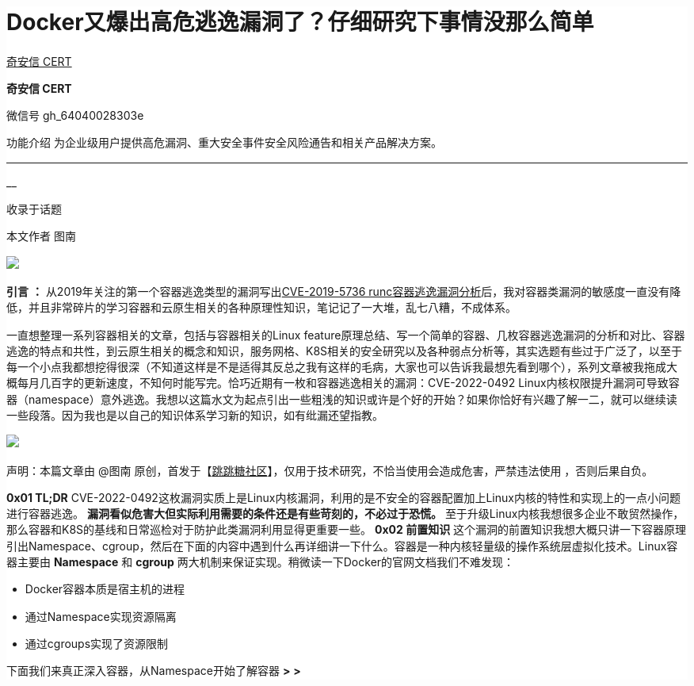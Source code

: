 #  Docker又爆出高危逃逸漏洞了？仔细研究下事情没那么简单

[ 奇安信 CERT ](javascript:void\(0\);)

**奇安信 CERT** ![]()

微信号 gh_64040028303e

功能介绍 为企业级用户提供高危漏洞、重大安全事件安全风险通告和相关产品解决方案。

____

__

收录于话题

本文作者 图南

![](http://hk-proxy.gitwarp.com/https://raw.githubusercontent.com/tuchuang9/tc1/refs/heads/main/public/20220320222739.png)

 **引言** **：** 从2019年关注的第一个容器逃逸类型的漏洞写出[CVE-2019-5736
runc容器逃逸漏洞分析](https://mp.weixin.qq.com/s?__biz=MzU5NDgxODU1MQ==&mid=2247483740&idx=1&sn=2b3e3396cdace8ca0e27ed502f51ad3c&scene=21#wechat_redirect)后，我对容器类漏洞的敏感度一直没有降低，并且非常碎片的学习容器和云原生相关的各种原理性知识，笔记记了一大堆，乱七八糟，不成体系。

一直想整理一系列容器相关的文章，包括与容器相关的Linux
feature原理总结、写一个简单的容器、几枚容器逃逸漏洞的分析和对比、容器逃逸的特点和共性，到云原生相关的概念和知识，服务网格、K8S相关的安全研究以及各种弱点分析等，其实选题有些过于广泛了，以至于每一个小点我都想挖得很深（不知道这样是不是适得其反总之我有这样的毛病，大家也可以告诉我最想先看到哪个），系列文章被我拖成大概每月几百字的更新速度，不知何时能写完。恰巧近期有一枚和容器逃逸相关的漏洞：CVE-2022-0492
Linux内核权限提升漏洞可导致容器（namespace）意外逃逸。我想以这篇水文为起点引出一些粗浅的知识或许是个好的开始？如果你恰好有兴趣了解一二，就可以继续读一些段落。因为我也是以自己的知识体系学习新的知识，如有纰漏还望指教。

![](http://hk-proxy.gitwarp.com/https://raw.githubusercontent.com/tuchuang9/tc1/refs/heads/main/public/20220320222739.png)

  

声明：本篇文章由 @图南
原创，首发于【[跳跳糖社区](https://mp.weixin.qq.com/s?__biz=MzkxNDMxMTQyMg==&mid=2247484525&idx=1&sn=3730534deb0e1357df5a899353b9492c&scene=21#wechat_redirect)】，仅用于技术研究，不恰当使用会造成危害，严禁违法使用
，否则后果自负。

  

 **0x01 TL;DR**
CVE-2022-0492这枚漏洞实质上是Linux内核漏洞，利用的是不安全的容器配置加上Linux内核的特性和实现上的一点小问题进行容器逃逸。
**漏洞看似危害大但实际利用需要的条件还是有些苛刻的，不必过于恐慌。**
至于升级Linux内核我想很多企业不敢贸然操作，那么容器和K8S的基线和日常巡检对于防护此类漏洞利用显得更重要一些。 **0x02 前置知识**
这个漏洞的前置知识我想大概只讲一下容器原理引出Namespace、cgroup，然后在下面的内容中遇到什么再详细讲一下什么。容器是一种内核轻量级的操作系统层虚拟化技术。Linux容器主要由
**Namespace** 和 **cgroup** 两大机制来保证实现。稍微读一下Docker的官网文档我们不难发现：

  * Docker容器本质是宿主机的进程

  * 通过Namespace实现资源隔离

  * 通过cgroups实现了资源限制

下面我们来真正深入容器，从Namespace开始了解容器 **>** **>**
